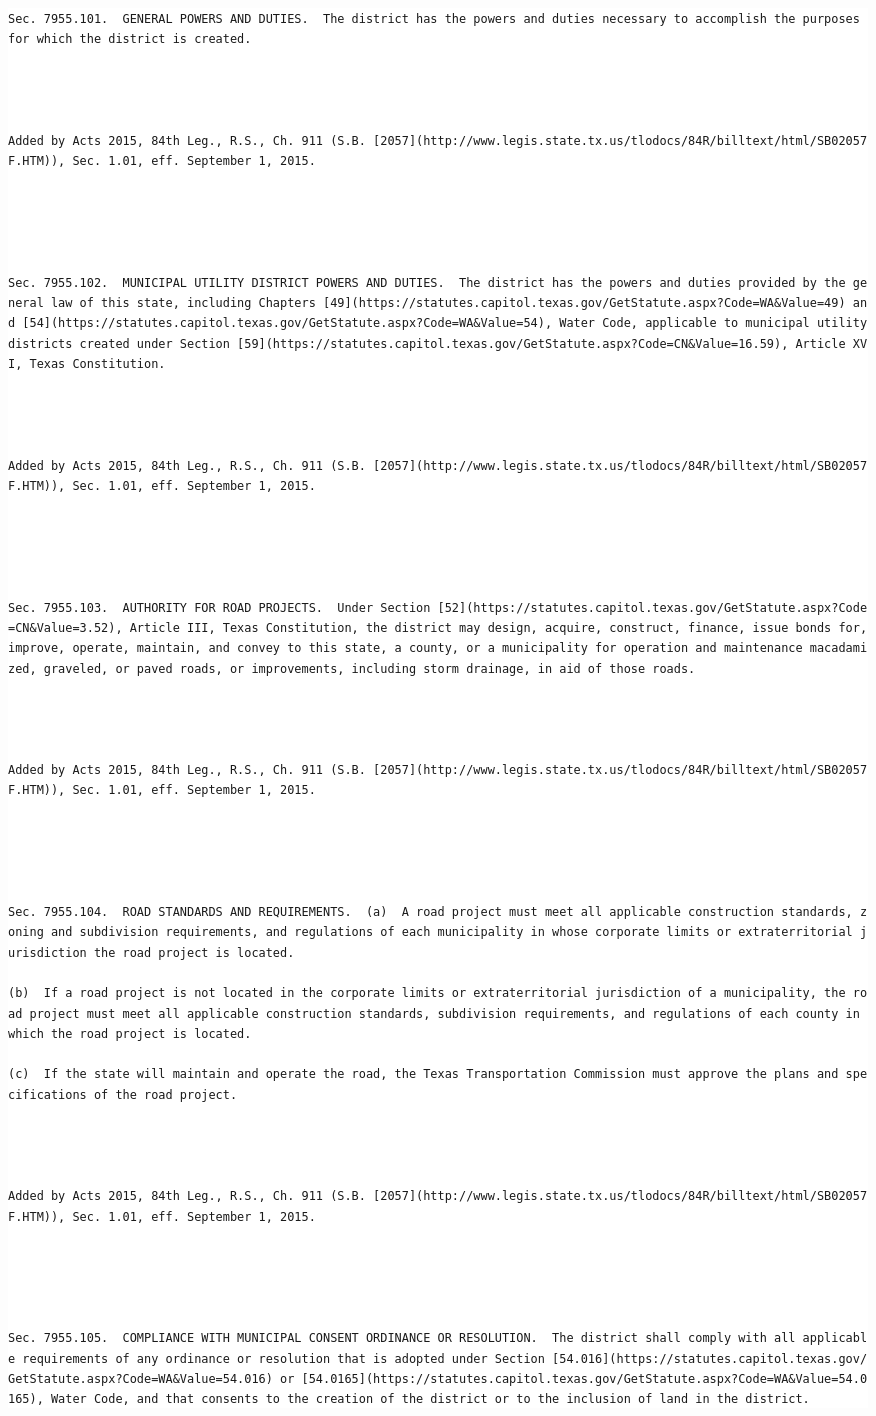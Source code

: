     Sec. 7955.101.  GENERAL POWERS AND DUTIES.  The district has the powers and duties necessary to accomplish the purposes for which the district is created.
    
    
    
    
    Added by Acts 2015, 84th Leg., R.S., Ch. 911 (S.B. [2057](http://www.legis.state.tx.us/tlodocs/84R/billtext/html/SB02057F.HTM)), Sec. 1.01, eff. September 1, 2015.
    
    
    
    
    
    Sec. 7955.102.  MUNICIPAL UTILITY DISTRICT POWERS AND DUTIES.  The district has the powers and duties provided by the general law of this state, including Chapters [49](https://statutes.capitol.texas.gov/GetStatute.aspx?Code=WA&Value=49) and [54](https://statutes.capitol.texas.gov/GetStatute.aspx?Code=WA&Value=54), Water Code, applicable to municipal utility districts created under Section [59](https://statutes.capitol.texas.gov/GetStatute.aspx?Code=CN&Value=16.59), Article XVI, Texas Constitution.
    
    
    
    
    Added by Acts 2015, 84th Leg., R.S., Ch. 911 (S.B. [2057](http://www.legis.state.tx.us/tlodocs/84R/billtext/html/SB02057F.HTM)), Sec. 1.01, eff. September 1, 2015.
    
    
    
    
    
    Sec. 7955.103.  AUTHORITY FOR ROAD PROJECTS.  Under Section [52](https://statutes.capitol.texas.gov/GetStatute.aspx?Code=CN&Value=3.52), Article III, Texas Constitution, the district may design, acquire, construct, finance, issue bonds for, improve, operate, maintain, and convey to this state, a county, or a municipality for operation and maintenance macadamized, graveled, or paved roads, or improvements, including storm drainage, in aid of those roads.
    
    
    
    
    Added by Acts 2015, 84th Leg., R.S., Ch. 911 (S.B. [2057](http://www.legis.state.tx.us/tlodocs/84R/billtext/html/SB02057F.HTM)), Sec. 1.01, eff. September 1, 2015.
    
    
    
    
    
    Sec. 7955.104.  ROAD STANDARDS AND REQUIREMENTS.  (a)  A road project must meet all applicable construction standards, zoning and subdivision requirements, and regulations of each municipality in whose corporate limits or extraterritorial jurisdiction the road project is located.
    
    (b)  If a road project is not located in the corporate limits or extraterritorial jurisdiction of a municipality, the road project must meet all applicable construction standards, subdivision requirements, and regulations of each county in which the road project is located.
    
    (c)  If the state will maintain and operate the road, the Texas Transportation Commission must approve the plans and specifications of the road project.
    
    
    
    
    Added by Acts 2015, 84th Leg., R.S., Ch. 911 (S.B. [2057](http://www.legis.state.tx.us/tlodocs/84R/billtext/html/SB02057F.HTM)), Sec. 1.01, eff. September 1, 2015.
    
    
    
    
    
    Sec. 7955.105.  COMPLIANCE WITH MUNICIPAL CONSENT ORDINANCE OR RESOLUTION.  The district shall comply with all applicable requirements of any ordinance or resolution that is adopted under Section [54.016](https://statutes.capitol.texas.gov/GetStatute.aspx?Code=WA&Value=54.016) or [54.0165](https://statutes.capitol.texas.gov/GetStatute.aspx?Code=WA&Value=54.0165), Water Code, and that consents to the creation of the district or to the inclusion of land in the district.
    